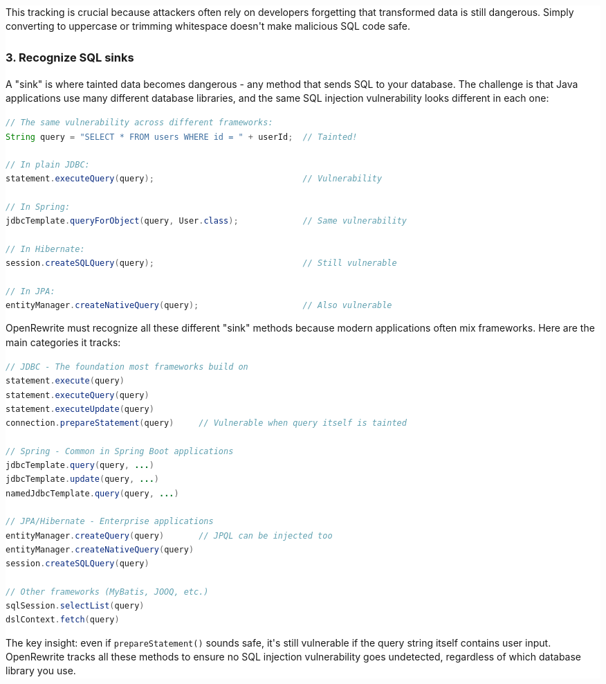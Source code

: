 This tracking is crucial because attackers often rely on developers forgetting that transformed data is still dangerous. Simply converting to uppercase or trimming whitespace doesn't make malicious SQL code safe.

### 3. Recognize SQL sinks

A "sink" is where tainted data becomes dangerous - any method that sends SQL to your database. The challenge is that Java applications use many different database libraries, and the same SQL injection vulnerability looks different in each one:

```java
// The same vulnerability across different frameworks:
String query = "SELECT * FROM users WHERE id = " + userId;  // Tainted!

// In plain JDBC:
statement.executeQuery(query);                              // Vulnerability

// In Spring:
jdbcTemplate.queryForObject(query, User.class);             // Same vulnerability

// In Hibernate:
session.createSQLQuery(query);                              // Still vulnerable

// In JPA:
entityManager.createNativeQuery(query);                     // Also vulnerable
```

OpenRewrite must recognize all these different "sink" methods because modern applications often mix frameworks. Here are the main categories it tracks:

```java
// JDBC - The foundation most frameworks build on
statement.execute(query)
statement.executeQuery(query)
statement.executeUpdate(query)
connection.prepareStatement(query)     // Vulnerable when query itself is tainted

// Spring - Common in Spring Boot applications  
jdbcTemplate.query(query, ...)
jdbcTemplate.update(query, ...)
namedJdbcTemplate.query(query, ...)

// JPA/Hibernate - Enterprise applications
entityManager.createQuery(query)       // JPQL can be injected too
entityManager.createNativeQuery(query)
session.createSQLQuery(query)

// Other frameworks (MyBatis, JOOQ, etc.)
sqlSession.selectList(query)
dslContext.fetch(query)
```

The key insight: even if `prepareStatement()` sounds safe, it's still vulnerable if the query string itself contains user input. OpenRewrite tracks all these methods to ensure no SQL injection vulnerability goes undetected, regardless of which database library you use.
